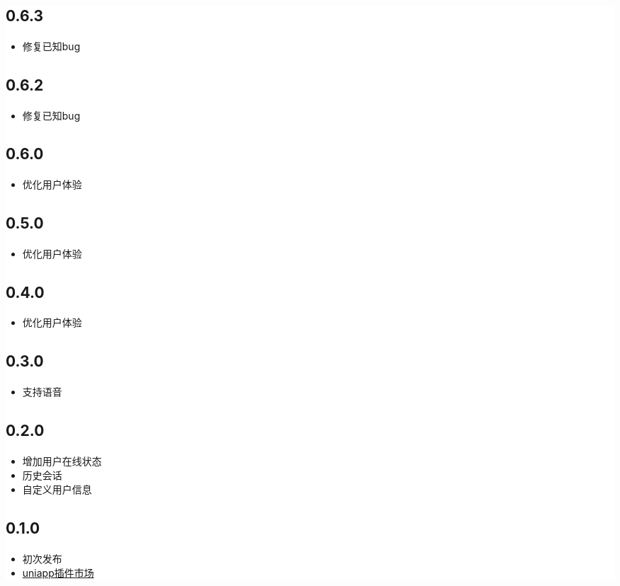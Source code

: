 ## 0.6.3

- 修复已知bug

## 0.6.2

- 修复已知bug

## 0.6.0

- 优化用户体验

## 0.5.0

- 优化用户体验

## 0.4.0

- 优化用户体验

## 0.3.0

- 支持语音

## 0.2.0

- 增加用户在线状态
- 历史会话
- 自定义用户信息

## 0.1.0

- 初次发布
- [uniapp插件市场](https://ext.dcloud.net.cn/plugin?id=3840)
